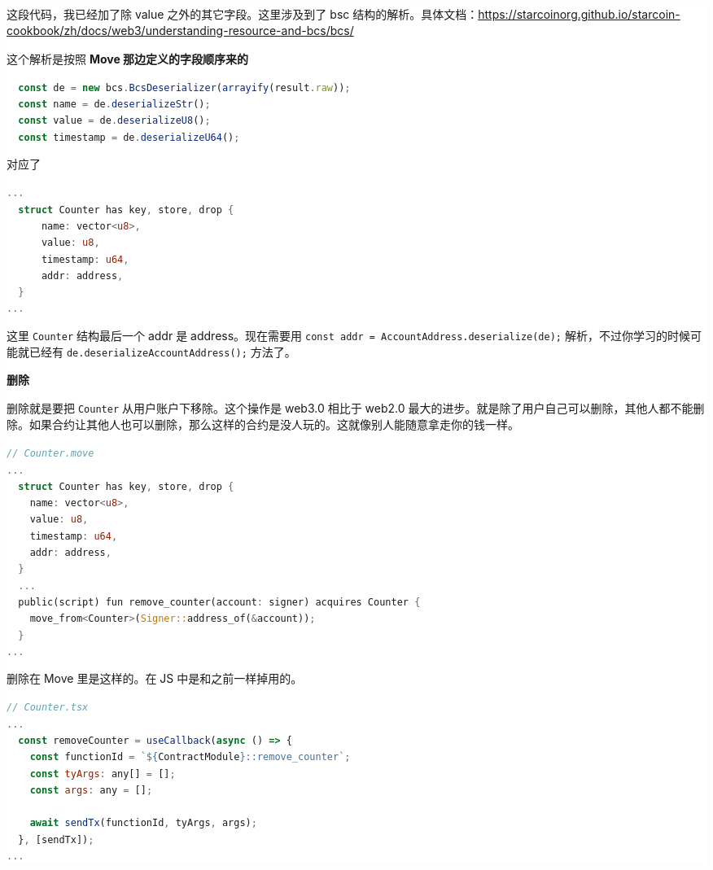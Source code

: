 这段代码，我已经加了除 value 之外的其它字段。这里涉及到了 bsc 结构的解析。具体文档：https://starcoinorg.github.io/starcoin-cookbook/zh/docs/web3/understanding-resource-and-bcs/bcs/

这个解析是按照 **Move 那边定义的字段顺序来的**

```js
  const de = new bcs.BcsDeserializer(arrayify(result.raw));
  const name = de.deserializeStr();
  const value = de.deserializeU8();
  const timestamp = de.deserializeU64();
```

对应了

```rust
...
  struct Counter has key, store, drop {
      name: vector<u8>,
      value: u8,
      timestamp: u64,
      addr: address,
  }
...
```

这里 `Counter` 结构最后一个 addr 是 address。现在需要用 `const addr = AccountAddress.deserialize(de);` 解析，不过你学习的时候可能就已经有 `de.deserializeAccountAddress();` 方法了。


**删除**

删除就是要把 `Counter` 从用户账户下移除。这个操作是 web3.0 相比于 web2.0 最大的进步。就是除了用户自己可以删除，其他人都不能删除。如果合约让其他人也可以删除，那么这样的合约是没人玩的。这就像别人能随意拿走你的钱一样。

```rust
// Counter.move
...
  struct Counter has key, store, drop {
    name: vector<u8>,
    value: u8,
    timestamp: u64,
    addr: address,
  }
  ...
  public(script) fun remove_counter(account: signer) acquires Counter {
    move_from<Counter>(Signer::address_of(&account));
  }
...
```

删除在 Move 里是这样的。在 JS 中是和之前一样掉用的。

```js
// Counter.tsx
...
  const removeCounter = useCallback(async () => {
    const functionId = `${ContractModule}::remove_counter`;
    const tyArgs: any[] = [];
    const args: any = [];

    await sendTx(functionId, tyArgs, args);
  }, [sendTx]);
...
```
